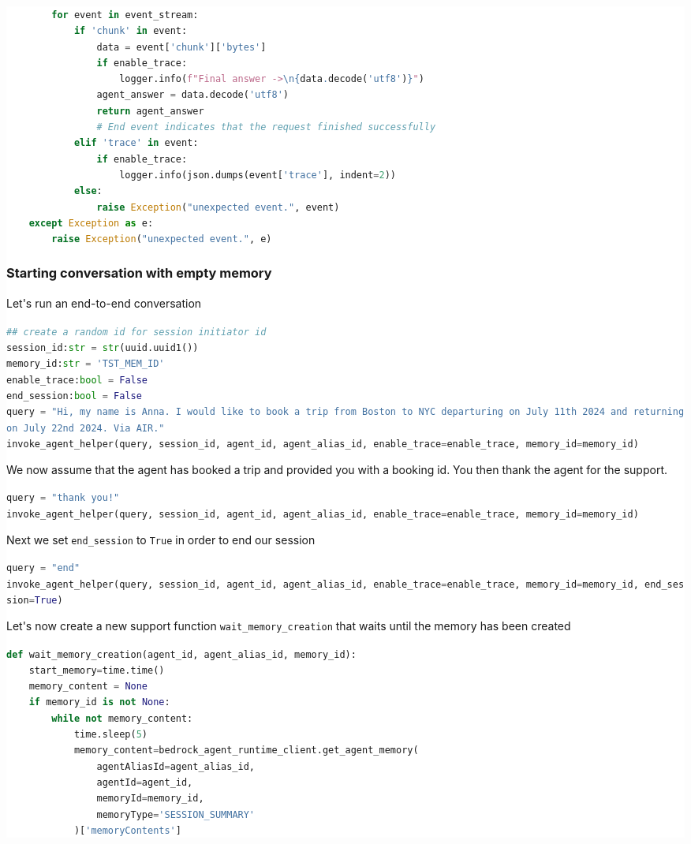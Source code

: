```python
        for event in event_stream:
            if 'chunk' in event:
                data = event['chunk']['bytes']
                if enable_trace:
                    logger.info(f"Final answer ->\n{data.decode('utf8')}")
                agent_answer = data.decode('utf8')
                return agent_answer
                # End event indicates that the request finished successfully
            elif 'trace' in event:
                if enable_trace:
                    logger.info(json.dumps(event['trace'], indent=2))
            else:
                raise Exception("unexpected event.", event)
    except Exception as e:
        raise Exception("unexpected event.", e)
```

<h3> Starting conversation with empty memory </h3>

Let's run an end-to-end conversation


```python
## create a random id for session initiator id
session_id:str = str(uuid.uuid1())
memory_id:str = 'TST_MEM_ID'
enable_trace:bool = False
end_session:bool = False
query = "Hi, my name is Anna. I would like to book a trip from Boston to NYC departuring on July 11th 2024 and returning on July 22nd 2024. Via AIR."
invoke_agent_helper(query, session_id, agent_id, agent_alias_id, enable_trace=enable_trace, memory_id=memory_id)
```

We now assume that the agent has booked a trip and provided you with a booking id. You then thank the agent for the support.


```python
query = "thank you!"
invoke_agent_helper(query, session_id, agent_id, agent_alias_id, enable_trace=enable_trace, memory_id=memory_id)
```

Next we set `end_session` to `True` in order to end our session


```python
query = "end"
invoke_agent_helper(query, session_id, agent_id, agent_alias_id, enable_trace=enable_trace, memory_id=memory_id, end_session=True)
```

Let's now create a new support function `wait_memory_creation` that waits until the memory has been created


```python
def wait_memory_creation(agent_id, agent_alias_id, memory_id):
    start_memory=time.time()
    memory_content = None
    if memory_id is not None:
        while not memory_content:
            time.sleep(5)
            memory_content=bedrock_agent_runtime_client.get_agent_memory(
                agentAliasId=agent_alias_id,
                agentId=agent_id,
                memoryId=memory_id,
                memoryType='SESSION_SUMMARY'
            )['memoryContents']
```